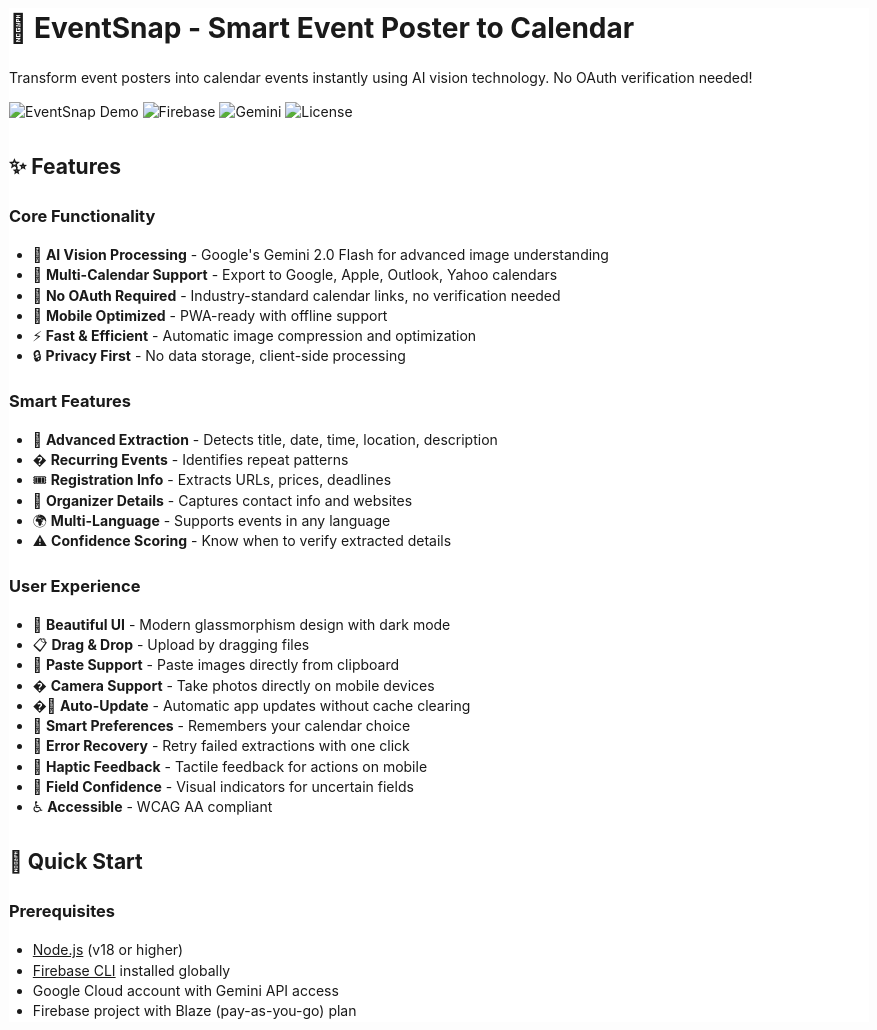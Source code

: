 # 📸 EventSnap - Smart Event Poster to Calendar

Transform event posters into calendar events instantly using AI vision technology. No OAuth verification needed!

![EventSnap Demo](https://img.shields.io/badge/Status-Production%20Ready-success)
![Firebase](https://img.shields.io/badge/Firebase-v10-orange)
![Gemini](https://img.shields.io/badge/Gemini-2.0%20Flash-blue)
![License](https://img.shields.io/badge/License-MIT-green)

## ✨ Features

### Core Functionality
- 🤖 **AI Vision Processing** - Google's Gemini 2.0 Flash for advanced image understanding
- 📅 **Multi-Calendar Support** - Export to Google, Apple, Outlook, Yahoo calendars
- 🚀 **No OAuth Required** - Industry-standard calendar links, no verification needed
- 📱 **Mobile Optimized** - PWA-ready with offline support
- ⚡ **Fast & Efficient** - Automatic image compression and optimization
- 🔒 **Privacy First** - No data storage, client-side processing

### Smart Features
- 💪 **Advanced Extraction** - Detects title, date, time, location, description
- � **Recurring Events** - Identifies repeat patterns
- 🎟️ **Registration Info** - Extracts URLs, prices, deadlines
- 👤 **Organizer Details** - Captures contact info and websites
- 🌍 **Multi-Language** - Supports events in any language
- ⚠️ **Confidence Scoring** - Know when to verify extracted details

### User Experience
- 🎨 **Beautiful UI** - Modern glassmorphism design with dark mode
- 📋 **Drag & Drop** - Upload by dragging files
- 📎 **Paste Support** - Paste images directly from clipboard
- � **Camera Support** - Take photos directly on mobile devices
- �🔄 **Auto-Update** - Automatic app updates without cache clearing
- 💾 **Smart Preferences** - Remembers your calendar choice
- 🔁 **Error Recovery** - Retry failed extractions with one click
- 📳 **Haptic Feedback** - Tactile feedback for actions on mobile
- 🎯 **Field Confidence** - Visual indicators for uncertain fields
- ♿ **Accessible** - WCAG AA compliant

## 🚀 Quick Start

### Prerequisites

- [Node.js](https://nodejs.org/) (v18 or higher)
- [Firebase CLI](https://firebase.google.com/docs/cli) installed globally
- Google Cloud account with Gemini API access
- Firebase project with Blaze (pay-as-you-go) plan
